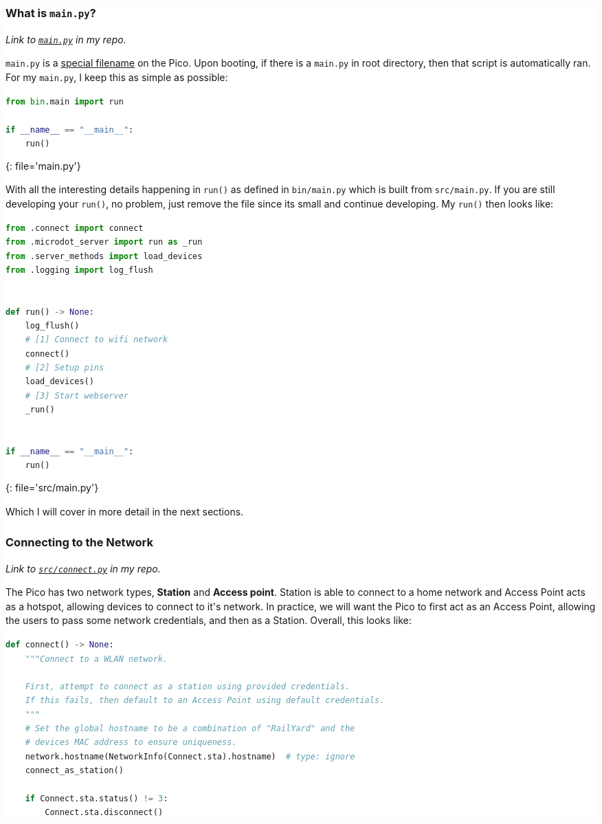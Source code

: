 ### What is `main.py`?

*Link to [`main.py`](https://github.com/jakee417/Pico-Train-Switching/blob/main/main.py) in my repo.*

`main.py` is a [special filename](https://projects.raspberrypi.org/en/projects/getting-started-with-the-pico/9) on the Pico. Upon booting, if there is a `main.py` in root directory, then that script is automatically ran. For my `main.py`, I keep this as simple as possible:
``` python
from bin.main import run

if __name__ == "__main__":
    run()
```
{: file='main.py'}

With all the interesting details happening in `run()` as defined in `bin/main.py` which is built from `src/main.py`. If you are still developing your `run()`, no problem, just remove the file since its small and continue developing. My `run()` then looks like:
```python
from .connect import connect
from .microdot_server import run as _run
from .server_methods import load_devices
from .logging import log_flush


def run() -> None:
    log_flush()
    # [1] Connect to wifi network
    connect()
    # [2] Setup pins
    load_devices()
    # [3] Start webserver
    _run()


if __name__ == "__main__":
    run()
```
{: file='src/main.py'}

Which I will cover in more detail in the next sections.

### Connecting to the Network

*Link to [`src/connect.py`](https://github.com/jakee417/Pico-Train-Switching/blob/main/src/connect.py) in my repo.*

The Pico has two network types, **Station** and **Access point**. Station is able to connect to a home network and Access Point acts as a hotspot, allowing devices to connect to it's network. In practice, we will want the Pico to first act as an Access Point, allowing the users to pass some network credentials, and then as a Station. Overall, this looks like:

```python
def connect() -> None:
    """Connect to a WLAN network.

    First, attempt to connect as a station using provided credentials.
    If this fails, then default to an Access Point using default credentials.
    """
    # Set the global hostname to be a combination of "RailYard" and the
    # devices MAC address to ensure uniqueness.
    network.hostname(NetworkInfo(Connect.sta).hostname)  # type: ignore
    connect_as_station()

    if Connect.sta.status() != 3:
        Connect.sta.disconnect()
```